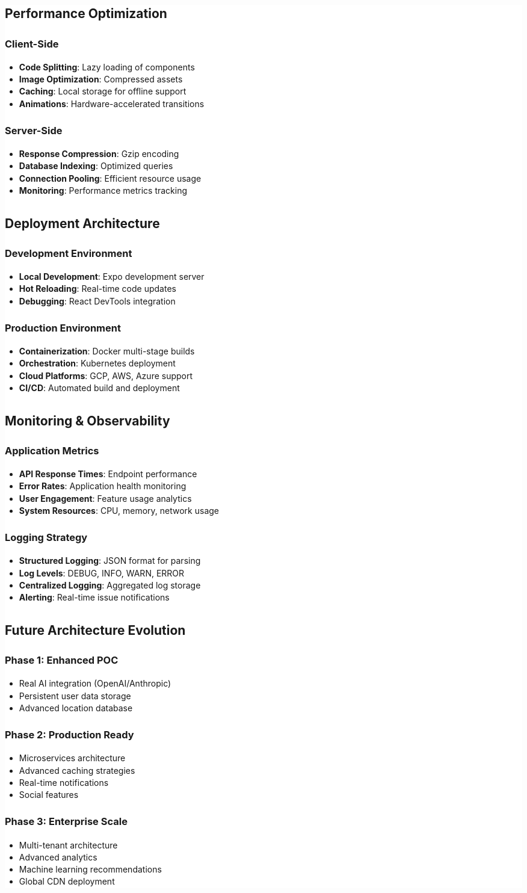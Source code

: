 ## Performance Optimization

### Client-Side
- **Code Splitting**: Lazy loading of components
- **Image Optimization**: Compressed assets
- **Caching**: Local storage for offline support
- **Animations**: Hardware-accelerated transitions

### Server-Side
- **Response Compression**: Gzip encoding
- **Database Indexing**: Optimized queries
- **Connection Pooling**: Efficient resource usage
- **Monitoring**: Performance metrics tracking

## Deployment Architecture

### Development Environment
- **Local Development**: Expo development server
- **Hot Reloading**: Real-time code updates
- **Debugging**: React DevTools integration

### Production Environment
- **Containerization**: Docker multi-stage builds
- **Orchestration**: Kubernetes deployment
- **Cloud Platforms**: GCP, AWS, Azure support
- **CI/CD**: Automated build and deployment

## Monitoring & Observability

### Application Metrics
- **API Response Times**: Endpoint performance
- **Error Rates**: Application health monitoring
- **User Engagement**: Feature usage analytics
- **System Resources**: CPU, memory, network usage

### Logging Strategy
- **Structured Logging**: JSON format for parsing
- **Log Levels**: DEBUG, INFO, WARN, ERROR
- **Centralized Logging**: Aggregated log storage
- **Alerting**: Real-time issue notifications

## Future Architecture Evolution

### Phase 1: Enhanced POC
- Real AI integration (OpenAI/Anthropic)
- Persistent user data storage
- Advanced location database

### Phase 2: Production Ready
- Microservices architecture
- Advanced caching strategies
- Real-time notifications
- Social features

### Phase 3: Enterprise Scale
- Multi-tenant architecture
- Advanced analytics
- Machine learning recommendations
- Global CDN deployment